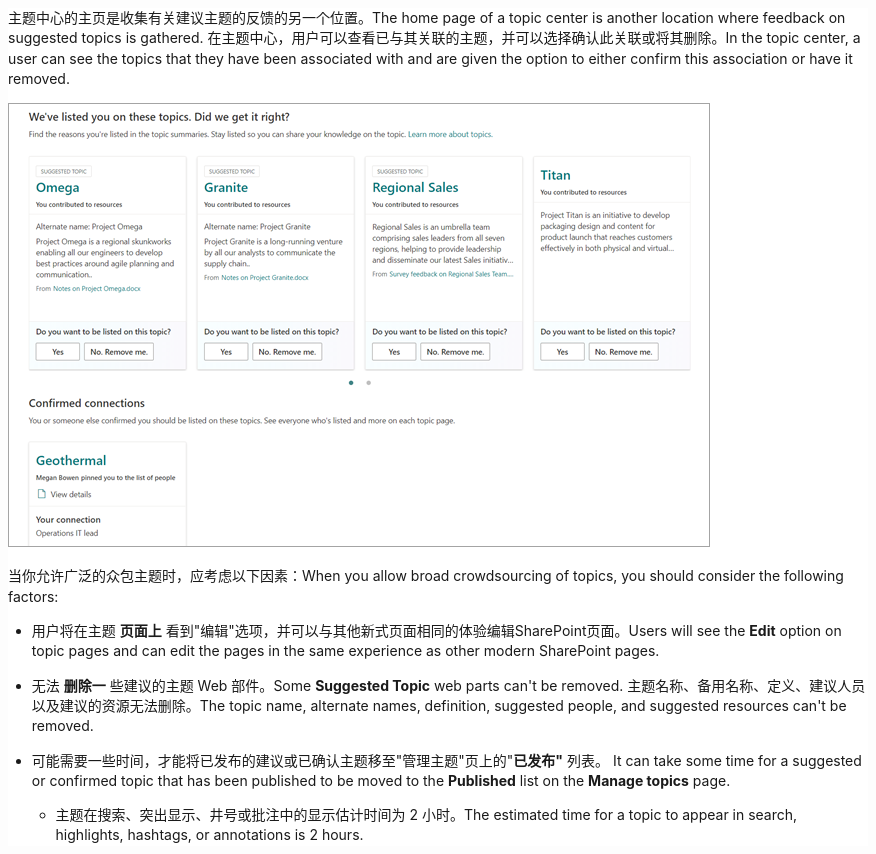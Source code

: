 <span data-ttu-id="1b02e-184">主题中心的主页是收集有关建议主题的反馈的另一个位置。</span><span class="sxs-lookup"><span data-stu-id="1b02e-184">The home page of a topic center is another location where feedback on suggested topics is gathered.</span></span> <span data-ttu-id="1b02e-185">在主题中心，用户可以查看已与其关联的主题，并可以选择确认此关联或将其删除。</span><span class="sxs-lookup"><span data-stu-id="1b02e-185">In the topic center, a user can see the topics that they have been associated with and are given the option to either confirm this association or have it removed.</span></span>

   ![主题中心的示例，显示建议的主题，以便用户确认或删除其与建议主题的连接。](../media/knowledge-management/scale-topics-topic-center-confirm-connections.png)

<span data-ttu-id="1b02e-187">当你允许广泛的众包主题时，应考虑以下因素：</span><span class="sxs-lookup"><span data-stu-id="1b02e-187">When you allow broad crowdsourcing of topics, you should consider the following factors:</span></span>

-   <span data-ttu-id="1b02e-188">用户将在主题 **页面上** 看到"编辑"选项，并可以与其他新式页面相同的体验编辑SharePoint页面。</span><span class="sxs-lookup"><span data-stu-id="1b02e-188">Users will see the **Edit** option on topic pages and can edit the pages in the same experience as other modern SharePoint pages.</span></span>

-   <span data-ttu-id="1b02e-189">无法 **删除一** 些建议的主题 Web 部件。</span><span class="sxs-lookup"><span data-stu-id="1b02e-189">Some **Suggested Topic** web parts can't be removed.</span></span> <span data-ttu-id="1b02e-190">主题名称、备用名称、定义、建议人员以及建议的资源无法删除。</span><span class="sxs-lookup"><span data-stu-id="1b02e-190">The topic name, alternate names, definition, suggested people, and suggested resources can't be removed.</span></span>

-   <span data-ttu-id="1b02e-191">可能需要一些时间，才能将已发布的建议或已确认主题移至"管理主题"页上的"**已发布"** 列表。 </span><span class="sxs-lookup"><span data-stu-id="1b02e-191">It can take some time for a suggested or confirmed topic that has been published to be moved to the **Published** list on the **Manage topics** page.</span></span>

    -   <span data-ttu-id="1b02e-192">主题在搜索、突出显示、井号或批注中的显示估计时间为 2 小时。</span><span class="sxs-lookup"><span data-stu-id="1b02e-192">The estimated time for a topic to appear in search, highlights, hashtags, or annotations is 2 hours.</span></span>
